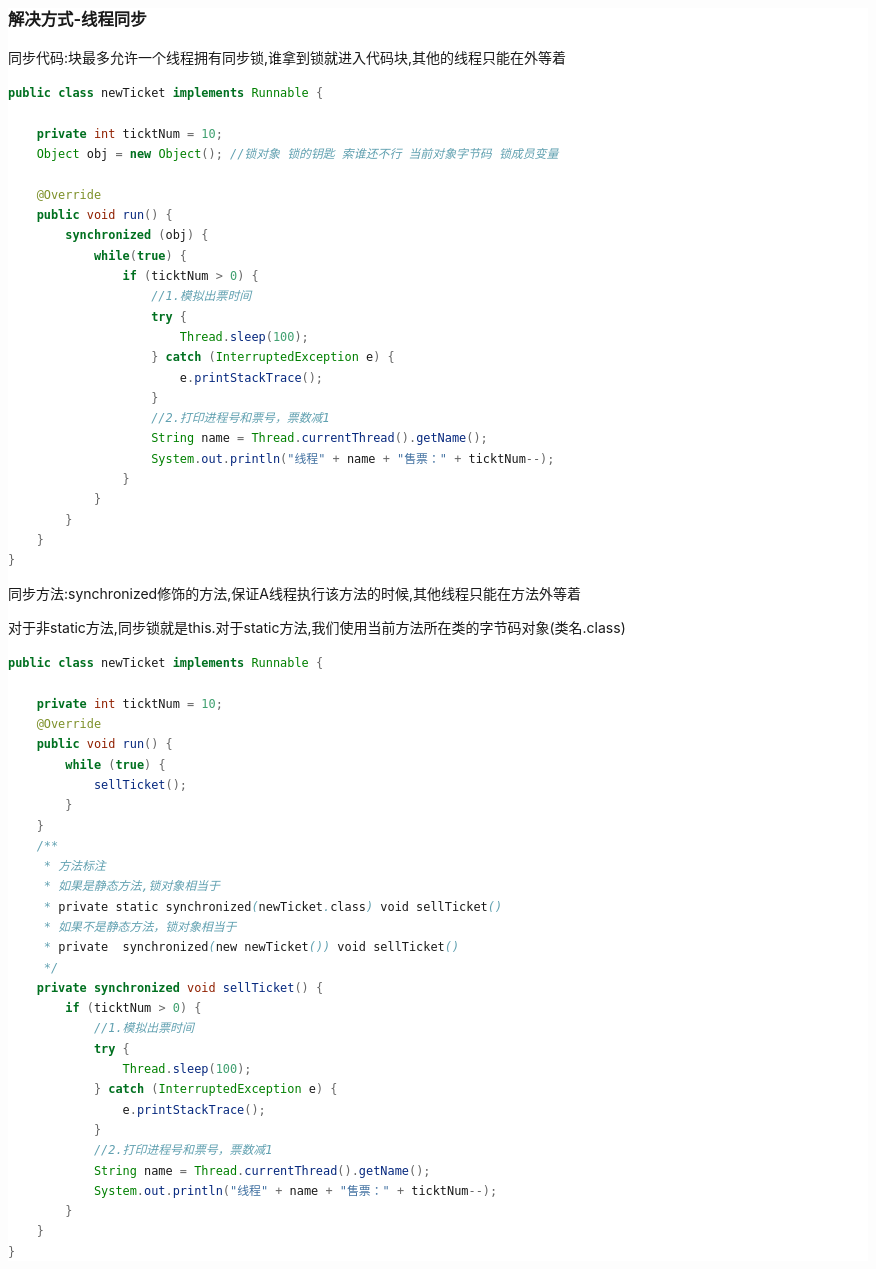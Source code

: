 ### 解决方式-线程同步

同步代码:块最多允许一个线程拥有同步锁,谁拿到锁就进入代码块,其他的线程只能在外等着

```java
public class newTicket implements Runnable {

    private int ticktNum = 10;
    Object obj = new Object(); //锁对象 锁的钥匙 索谁还不行 当前对象字节码 锁成员变量
    
    @Override
    public void run() {
        synchronized (obj) {
            while(true) {
                if (ticktNum > 0) {
                    //1.模拟出票时间
                    try {
                        Thread.sleep(100);
                    } catch (InterruptedException e) {
                        e.printStackTrace();
                    }
                    //2.打印进程号和票号，票数减1
                    String name = Thread.currentThread().getName();
                    System.out.println("线程" + name + "售票：" + ticktNum--);
                }
            }
        }
    }
}
```

同步方法:synchronized修饰的方法,保证A线程执行该方法的时候,其他线程只能在方法外等着

对于非static方法,同步锁就是this.对于static方法,我们使用当前方法所在类的字节码对象(类名.class)		 

```java
public class newTicket implements Runnable {

    private int ticktNum = 10;
    @Override
    public void run() {
        while (true) {
            sellTicket();
        }
    }
    /**
     * 方法标注
     * 如果是静态方法,锁对象相当于
     * private static synchronized(newTicket.class) void sellTicket()
     * 如果不是静态方法，锁对象相当于
     * private  synchronized(new newTicket()) void sellTicket()
     */
    private synchronized void sellTicket() {
        if (ticktNum > 0) {
            //1.模拟出票时间
            try {
                Thread.sleep(100);
            } catch (InterruptedException e) {
                e.printStackTrace();
            }
            //2.打印进程号和票号，票数减1
            String name = Thread.currentThread().getName();
            System.out.println("线程" + name + "售票：" + ticktNum--);
        }
    }
}
```